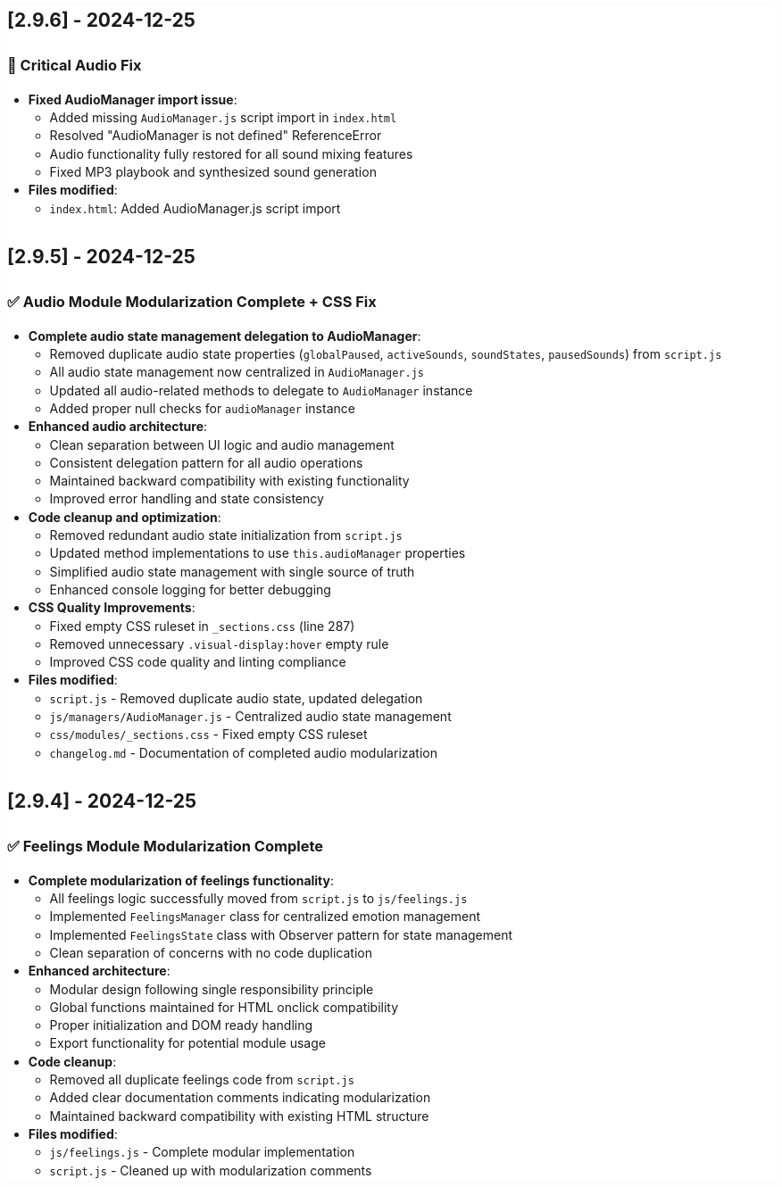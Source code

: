 ## [2.9.6] - 2024-12-25

### 🔧 Critical Audio Fix
- **Fixed AudioManager import issue**:
  - Added missing `AudioManager.js` script import in `index.html`
  - Resolved "AudioManager is not defined" ReferenceError
  - Audio functionality fully restored for all sound mixing features
  - Fixed MP3 playbook and synthesized sound generation
- **Files modified**:
  - `index.html`: Added AudioManager.js script import

## [2.9.5] - 2024-12-25

### ✅ Audio Module Modularization Complete + CSS Fix
- **Complete audio state management delegation to AudioManager**:
  - Removed duplicate audio state properties (`globalPaused`, `activeSounds`, `soundStates`, `pausedSounds`) from `script.js`
  - All audio state management now centralized in `AudioManager.js`
  - Updated all audio-related methods to delegate to `AudioManager` instance
  - Added proper null checks for `audioManager` instance
- **Enhanced audio architecture**:
  - Clean separation between UI logic and audio management
  - Consistent delegation pattern for all audio operations
  - Maintained backward compatibility with existing functionality
  - Improved error handling and state consistency
- **Code cleanup and optimization**:
  - Removed redundant audio state initialization from `script.js`
  - Updated method implementations to use `this.audioManager` properties
  - Simplified audio state management with single source of truth
  - Enhanced console logging for better debugging
- **CSS Quality Improvements**:
  - Fixed empty CSS ruleset in `_sections.css` (line 287)
  - Removed unnecessary `.visual-display:hover` empty rule
  - Improved CSS code quality and linting compliance
- **Files modified**:
  - `script.js` - Removed duplicate audio state, updated delegation
  - `js/managers/AudioManager.js` - Centralized audio state management
  - `css/modules/_sections.css` - Fixed empty CSS ruleset
  - `changelog.md` - Documentation of completed audio modularization

## [2.9.4] - 2024-12-25

### ✅ Feelings Module Modularization Complete
- **Complete modularization of feelings functionality**:
  - All feelings logic successfully moved from `script.js` to `js/feelings.js`
  - Implemented `FeelingsManager` class for centralized emotion management
  - Implemented `FeelingsState` class with Observer pattern for state management
  - Clean separation of concerns with no code duplication
- **Enhanced architecture**:
  - Modular design following single responsibility principle
  - Global functions maintained for HTML onclick compatibility
  - Proper initialization and DOM ready handling
  - Export functionality for potential module usage
- **Code cleanup**:
  - Removed all duplicate feelings code from `script.js`
  - Added clear documentation comments indicating modularization
  - Maintained backward compatibility with existing HTML structure
- **Files modified**:
  - `js/feelings.js` - Complete modular implementation
  - `script.js` - Cleaned up with modularization comments